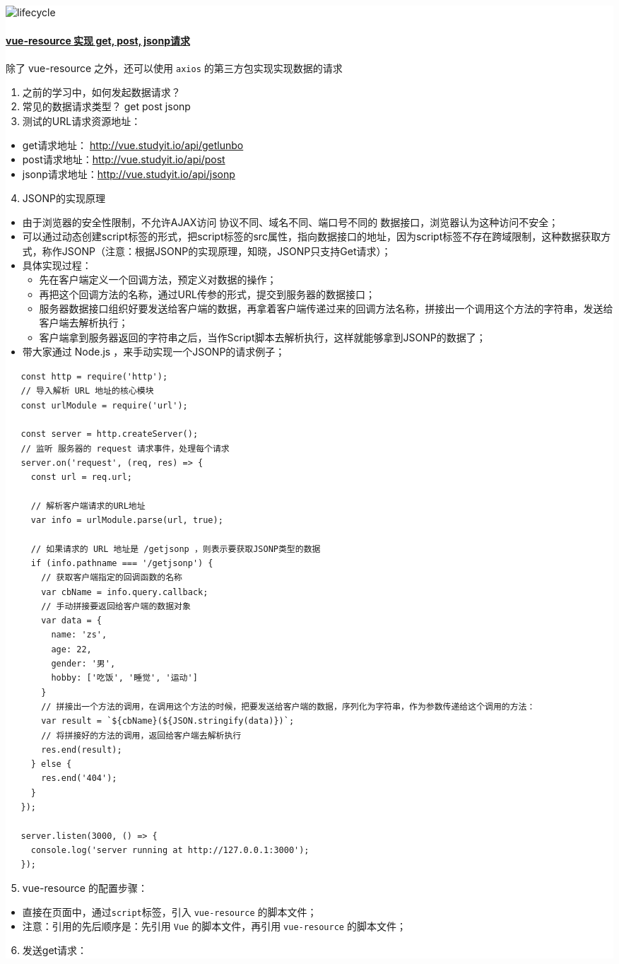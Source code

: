 ![lifecycle](F:\前端学习\vue\黑马vue\配套资料\day2\笔记\lifecycle.png)

#### **[vue-resource 实现 get, post, jsonp请求](https://github.com/pagekit/vue-resource)**

除了 vue-resource 之外，还可以使用 `axios` 的第三方包实现实现数据的请求
1. 之前的学习中，如何发起数据请求？
2. 常见的数据请求类型？  get  post jsonp
3. 测试的URL请求资源地址：
 + get请求地址： http://vue.studyit.io/api/getlunbo
 + post请求地址：http://vue.studyit.io/api/post
 + jsonp请求地址：http://vue.studyit.io/api/jsonp
4. JSONP的实现原理
 + 由于浏览器的安全性限制，不允许AJAX访问 协议不同、域名不同、端口号不同的 数据接口，浏览器认为这种访问不安全；
 + 可以通过动态创建script标签的形式，把script标签的src属性，指向数据接口的地址，因为script标签不存在跨域限制，这种数据获取方式，称作JSONP（注意：根据JSONP的实现原理，知晓，JSONP只支持Get请求）；
 + 具体实现过程：
 	- 先在客户端定义一个回调方法，预定义对数据的操作；
 	- 再把这个回调方法的名称，通过URL传参的形式，提交到服务器的数据接口；
 	- 服务器数据接口组织好要发送给客户端的数据，再拿着客户端传递过来的回调方法名称，拼接出一个调用这个方法的字符串，发送给客户端去解析执行；
 	- 客户端拿到服务器返回的字符串之后，当作Script脚本去解析执行，这样就能够拿到JSONP的数据了；
 + 带大家通过 Node.js ，来手动实现一个JSONP的请求例子；
 ```
    const http = require('http');
    // 导入解析 URL 地址的核心模块
    const urlModule = require('url');

    const server = http.createServer();
    // 监听 服务器的 request 请求事件，处理每个请求
    server.on('request', (req, res) => {
      const url = req.url;

      // 解析客户端请求的URL地址
      var info = urlModule.parse(url, true);

      // 如果请求的 URL 地址是 /getjsonp ，则表示要获取JSONP类型的数据
      if (info.pathname === '/getjsonp') {
        // 获取客户端指定的回调函数的名称
        var cbName = info.query.callback;
        // 手动拼接要返回给客户端的数据对象
        var data = {
          name: 'zs',
          age: 22,
          gender: '男',
          hobby: ['吃饭', '睡觉', '运动']
        }
        // 拼接出一个方法的调用，在调用这个方法的时候，把要发送给客户端的数据，序列化为字符串，作为参数传递给这个调用的方法：
        var result = `${cbName}(${JSON.stringify(data)})`;
        // 将拼接好的方法的调用，返回给客户端去解析执行
        res.end(result);
      } else {
        res.end('404');
      }
    });

    server.listen(3000, () => {
      console.log('server running at http://127.0.0.1:3000');
    });
 ```
5. vue-resource 的配置步骤：
 + 直接在页面中，通过`script`标签，引入 `vue-resource` 的脚本文件；
 + 注意：引用的先后顺序是：先引用 `Vue` 的脚本文件，再引用 `vue-resource` 的脚本文件；
6. 发送get请求：
```
```